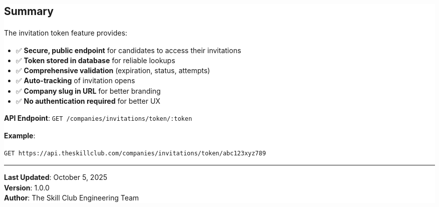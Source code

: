 ## Summary

The invitation token feature provides:

- ✅ **Secure, public endpoint** for candidates to access their invitations
- ✅ **Token stored in database** for reliable lookups
- ✅ **Comprehensive validation** (expiration, status, attempts)
- ✅ **Auto-tracking** of invitation opens
- ✅ **Company slug in URL** for better branding
- ✅ **No authentication required** for better UX

**API Endpoint**: `GET /companies/invitations/token/:token`

**Example**:
```
GET https://api.theskillclub.com/companies/invitations/token/abc123xyz789
```

---

**Last Updated**: October 5, 2025  
**Version**: 1.0.0  
**Author**: The Skill Club Engineering Team
